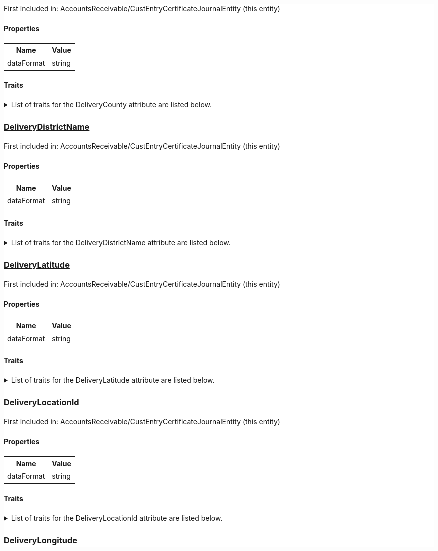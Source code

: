 First included in: AccountsReceivable/CustEntryCertificateJournalEntity (this entity)  

#### Properties

<table><tr><th>Name</th><th>Value</th></tr><tr><td>dataFormat</td><td>string</td></tr></table>

#### Traits

<details><summary>List of traits for the DeliveryCounty attribute are listed below.</summary></details>

### <a href=#DeliveryDistrictName name="DeliveryDistrictName">DeliveryDistrictName</a>

First included in: AccountsReceivable/CustEntryCertificateJournalEntity (this entity)  

#### Properties

<table><tr><th>Name</th><th>Value</th></tr><tr><td>dataFormat</td><td>string</td></tr></table>

#### Traits

<details><summary>List of traits for the DeliveryDistrictName attribute are listed below.</summary></details>

### <a href=#DeliveryLatitude name="DeliveryLatitude">DeliveryLatitude</a>

First included in: AccountsReceivable/CustEntryCertificateJournalEntity (this entity)  

#### Properties

<table><tr><th>Name</th><th>Value</th></tr><tr><td>dataFormat</td><td>string</td></tr></table>

#### Traits

<details><summary>List of traits for the DeliveryLatitude attribute are listed below.</summary></details>

### <a href=#DeliveryLocationId name="DeliveryLocationId">DeliveryLocationId</a>

First included in: AccountsReceivable/CustEntryCertificateJournalEntity (this entity)  

#### Properties

<table><tr><th>Name</th><th>Value</th></tr><tr><td>dataFormat</td><td>string</td></tr></table>

#### Traits

<details><summary>List of traits for the DeliveryLocationId attribute are listed below.</summary></details>

### <a href=#DeliveryLongitude name="DeliveryLongitude">DeliveryLongitude</a>
